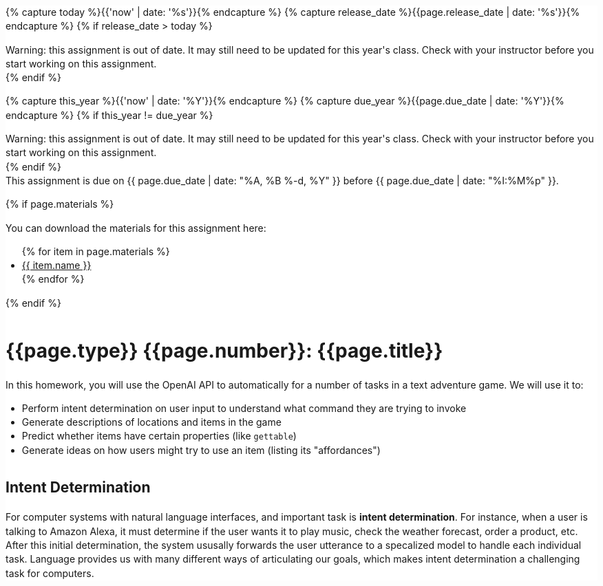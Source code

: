 

{% capture today %}{{'now' | date: '%s'}}{% endcapture %}
{% capture release_date %}{{page.release_date | date: '%s'}}{% endcapture %}
{% if release_date > today %} 
<div class="alert alert-danger">
Warning: this assignment is out of date.  It may still need to be updated for this year's class.  Check with your instructor before you start working on this assignment.
</div>
{% endif %}




{% capture this_year %}{{'now' | date: '%Y'}}{% endcapture %}
{% capture due_year %}{{page.due_date | date: '%Y'}}{% endcapture %}
{% if this_year != due_year %} 
<div class="alert alert-danger">
Warning: this assignment is out of date.  It may still need to be updated for this year's class.  Check with your instructor before you start working on this assignment.
</div>
{% endif %}



<div class="alert alert-info">
This assignment is due on {{ page.due_date | date: "%A, %B %-d, %Y" }} before {{ page.due_date | date: "%I:%M%p" }}. 
</div>

{% if page.materials %}
<div class="alert alert-info">
You can download the materials for this assignment here:
<ul>
{% for item in page.materials %}
<li><a href="{{item.url}}">{{ item.name }}</a></li>
{% endfor %}
</ul>
</div>
{% endif %}


{{page.type}} {{page.number}}: {{page.title}}
=============================================================


In this homework, you will use the OpenAI API to automatically for a number of tasks in a text adventure game.  We will use it to:
* Perform intent determination on user input to understand what command they are trying to invoke
* Generate descriptions of locations and items in the game
* Predict whether items have certain properties (like `gettable`)
* Generate ideas on how users might try to use an item (listing its "affordances")



## Intent Determination

For computer systems with natural language interfaces, and important task is **intent determination**.  For instance, when a user is talking to Amazon Alexa, it must determine if the user wants it to play music, check the weather forecast, order a product, etc.  After this initial determination, the system ususally forwards the user utterance to a specalized model to handle each individual task.  Language provides us with many different ways of articulating our goals, which makes intent determination a challenging task for computers. 
